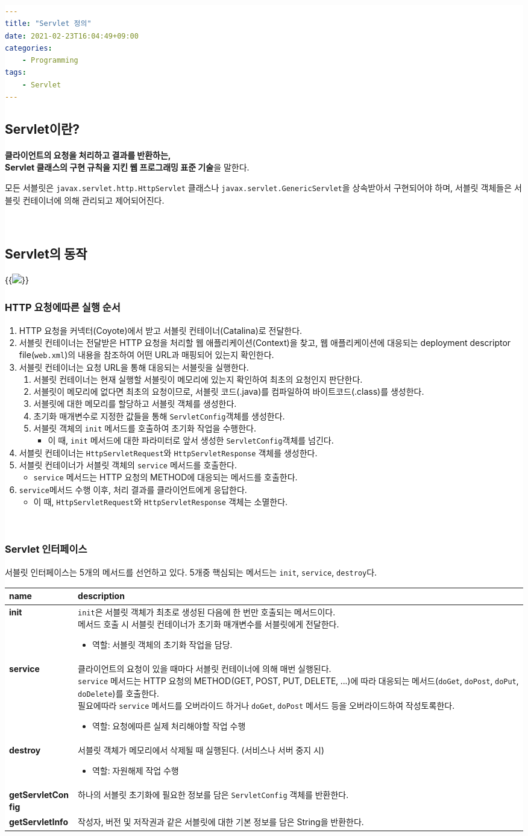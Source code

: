 ```yaml
---
title: "Servlet 정의"
date: 2021-02-23T16:04:49+09:00
categories:
    - Programming
tags:
    - Servlet
---
```


## Servlet이란?

**클라이언트의 요청을 처리하고 결과를 반환하는,         
Servlet 클래스의 구현 규칙을 지킨 웹 프로그래밍 표준 기술**을 말한다.

모든 서블릿은 `javax.servlet.http.HttpServlet` 클래스나 `javax.servlet.GenericServlet`을 상속받아서 구현되어야 하며, 서블릿 객체들은 서블릿 컨테이너에 의해 관리되고 제어되어진다. 

<br/>

## Servlet의 동작

{{<image src="/images/2021-02-23-servlet/servlet_lifecycle.png" width="86%" caption="Servlet LifeCycle">}}

### HTTP 요청에따른 실행 순서

1. HTTP 요청을 커넥터(Coyote)에서 받고 서블릿 컨테이너(Catalina)로 전달한다.
1. 서블릿 컨테이너는 전달받은 HTTP 요청을 처리할 웹 애플리케이션(Context)을 찾고, 웹 애플리케이션에 대응되는 
deployment descriptor file(`web.xml`)의 내용을 참조하여 어떤 URL과 매핑되어 있는지 확인한다.     
1. 서블릿 컨테이너는 요청 URL을 통해 대응되는 서블릿을 실행한다.
    1. 서블릿 컨테이너는 현재 실행할 서블릿이 메모리에 있는지 확인하여 최초의 요청인지 판단한다.
    1. 서블릿이 메모리에 없다면 최초의 요청이므로, 서블릿 코드(.java)를 컴파일하여 바이트코드(.class)를 생성한다. 
    1. 서블릿에 대한 메모리를 할당하고 서블릿 객체를 생성한다.
    1. 초기화 매개변수로 지정한 값들을 통해 `ServletConfig`객체를 생성한다.
    1. 서블릿 객체의 `init` 메서드를 호출하여 초기화 작업을 수행한다.
        - 이 때, `init` 메서드에 대한 파라미터로 앞서 생성한 `ServletConfig`객체를 넘긴다.
1. 서블릿 컨테이너는 `HttpServletRequest`와 `HttpServletResponse` 객체를 생성한다.
1. 서블릿 컨테이너가 서블릿 객체의 `service` 메서드를 호출한다.
    - `service` 메서드는 HTTP 요청의 METHOD에 대응되는 메서드를 호출한다.
1. `service`메서드 수행 이후, 처리 결과를 클라이언트에게 응답한다.
    - 이 때, `HttpServletRequest`와 `HttpServletResponse` 객체는 소멸한다.

<br/>

### Servlet 인터페이스

서블릿 인터페이스는 5개의 메서드를 선언하고 있다. 5개중 핵심되는 메서드는 `init`, `service`, `destroy`다.

| name | description |
|:-----|:------------|
| **init** | `init`은 서블릿 객체가 최초로 생성된 다음에 한 번만 호출되는 메서드이다. <br/> 메서드 호출 시 서블릿 컨테이너가 초기화 매개변수를 서블릿에게 전달한다. <br/> <ul><li>역할: 서블릿 객체의 초기화 작업을 담당.</li></ul> |
| **service** | 클라이언트의 요청이 있을 때마다 서블릿 컨테이너에 의해 매번 실행된다. <br/> `service` 메서드는 HTTP 요청의 METHOD(GET, POST, PUT, DELETE, ...)에 따라 대응되는 메서드(`doGet`, `doPost`, `doPut`, `doDelete`)를 호출한다. <br/>필요에따라 `service` 메서드를 오버라이드 하거나 `doGet`, `doPost` 메서드 등을 오버라이드하여 작성토록한다. <br/><ul><li>역할: 요청에따른 실제 처리해야할 작업 수행</li></ul> |
| **destroy** | 서블릿 객체가 메모리에서 삭제될 때 실행된다. (서비스나 서버 중지 시)<br/><ul><li>역할: 자원해제 작업 수행</li></ul> |
| **getServletConfig** | 하나의 서블릿 초기화에 필요한 정보를 담은 `ServletConfig` 객체를 반환한다. |
| **getServletInfo** | 작성자, 버전 및 저작권과 같은 서블릿에 대한 기본 정보를 담은 String을 반환한다. |
